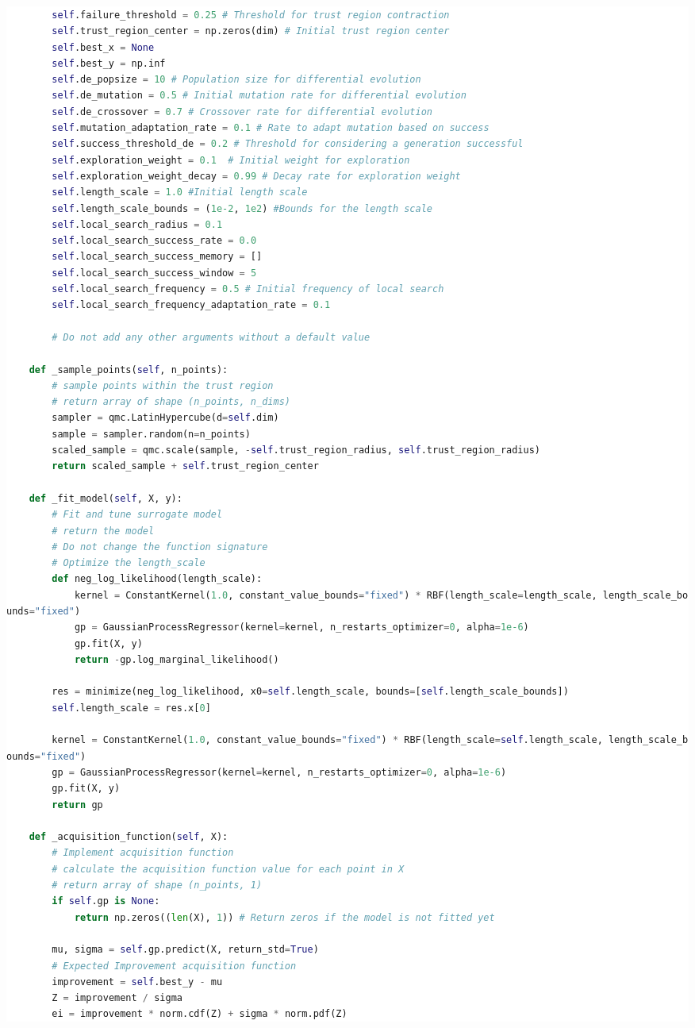 ```python
        self.failure_threshold = 0.25 # Threshold for trust region contraction
        self.trust_region_center = np.zeros(dim) # Initial trust region center
        self.best_x = None
        self.best_y = np.inf
        self.de_popsize = 10 # Population size for differential evolution
        self.de_mutation = 0.5 # Initial mutation rate for differential evolution
        self.de_crossover = 0.7 # Crossover rate for differential evolution
        self.mutation_adaptation_rate = 0.1 # Rate to adapt mutation based on success
        self.success_threshold_de = 0.2 # Threshold for considering a generation successful
        self.exploration_weight = 0.1  # Initial weight for exploration
        self.exploration_weight_decay = 0.99 # Decay rate for exploration weight
        self.length_scale = 1.0 #Initial length scale
        self.length_scale_bounds = (1e-2, 1e2) #Bounds for the length scale
        self.local_search_radius = 0.1
        self.local_search_success_rate = 0.0
        self.local_search_success_memory = []
        self.local_search_success_window = 5
        self.local_search_frequency = 0.5 # Initial frequency of local search
        self.local_search_frequency_adaptation_rate = 0.1

        # Do not add any other arguments without a default value

    def _sample_points(self, n_points):
        # sample points within the trust region
        # return array of shape (n_points, n_dims)
        sampler = qmc.LatinHypercube(d=self.dim)
        sample = sampler.random(n=n_points)
        scaled_sample = qmc.scale(sample, -self.trust_region_radius, self.trust_region_radius)
        return scaled_sample + self.trust_region_center

    def _fit_model(self, X, y):
        # Fit and tune surrogate model 
        # return the model
        # Do not change the function signature
        # Optimize the length_scale
        def neg_log_likelihood(length_scale):
            kernel = ConstantKernel(1.0, constant_value_bounds="fixed") * RBF(length_scale=length_scale, length_scale_bounds="fixed")
            gp = GaussianProcessRegressor(kernel=kernel, n_restarts_optimizer=0, alpha=1e-6)
            gp.fit(X, y)
            return -gp.log_marginal_likelihood()

        res = minimize(neg_log_likelihood, x0=self.length_scale, bounds=[self.length_scale_bounds])
        self.length_scale = res.x[0]

        kernel = ConstantKernel(1.0, constant_value_bounds="fixed") * RBF(length_scale=self.length_scale, length_scale_bounds="fixed")
        gp = GaussianProcessRegressor(kernel=kernel, n_restarts_optimizer=0, alpha=1e-6)
        gp.fit(X, y)
        return gp

    def _acquisition_function(self, X):
        # Implement acquisition function 
        # calculate the acquisition function value for each point in X
        # return array of shape (n_points, 1)
        if self.gp is None:
            return np.zeros((len(X), 1)) # Return zeros if the model is not fitted yet

        mu, sigma = self.gp.predict(X, return_std=True)
        # Expected Improvement acquisition function
        improvement = self.best_y - mu
        Z = improvement / sigma
        ei = improvement * norm.cdf(Z) + sigma * norm.pdf(Z)
```